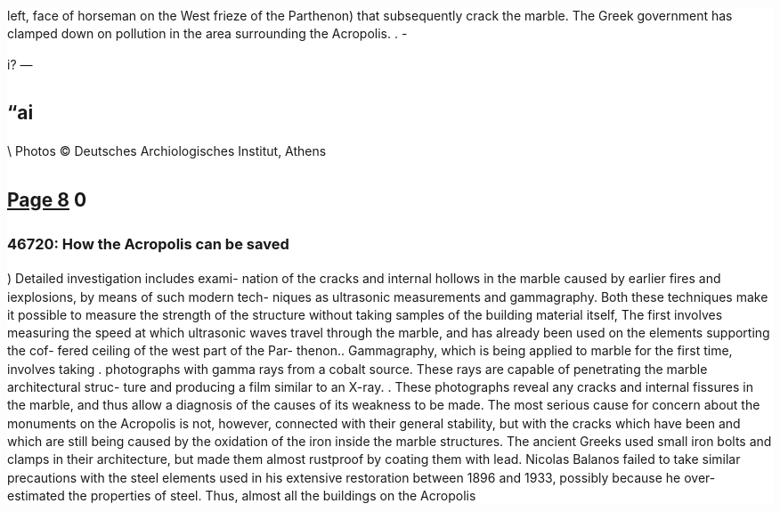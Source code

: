 left, face of horseman on the 
West frieze of the Parthenon) that 
subsequently crack the marble. 
The Greek government has 
clamped down on pollution in the 
area surrounding the Acropolis. 
. - 
  
  
   
     
  
     
i? 
— 
> 
“ai 
- 
\ 
Photos © Deutsches Archiologisches Institut, Athens

## [Page 8](074815engo.pdf#page=8) 0

### 46720: How the Acropolis can be saved

) Detailed investigation includes exami- 
nation of the cracks and internal hollows 
in the marble caused by earlier fires and 
iexplosions, by means of such modern tech- 
niques as ultrasonic measurements and 
gammagraphy. 
Both these techniques make it possible 
to measure the strength of the structure 
without taking samples of the building 
material itself, The first involves measuring 
the speed at which ultrasonic waves travel 
through the marble, and has already been 
used on the elements supporting the cof- 
fered ceiling of the west part of the Par- 
thenon.. 
Gammagraphy, which is being applied to 
marble for the first time, involves taking 
. photographs with gamma rays from a 
cobalt source. These rays are capable of 
penetrating the marble architectural struc- 
ture and producing a film similar to an 
X-ray. . These photographs reveal any 
cracks and internal fissures in the marble, 
and thus allow a diagnosis of the causes of 
its weakness to be made. 
The most serious cause for concern 
about the monuments on the Acropolis is 
not, however, connected with their general 
stability, but with the cracks which have 
been and which are still being caused by 
the oxidation of the iron inside the marble 
structures. 
The ancient Greeks used small iron bolts 
and clamps in their architecture, but made 
them almost rustproof by coating them 
with lead. Nicolas Balanos failed to take 
similar precautions with the steel elements 
used in his extensive restoration between 
1896 and 1933, possibly because he over- 
estimated the properties of steel. Thus, 
almost all the buildings on the Acropolis 